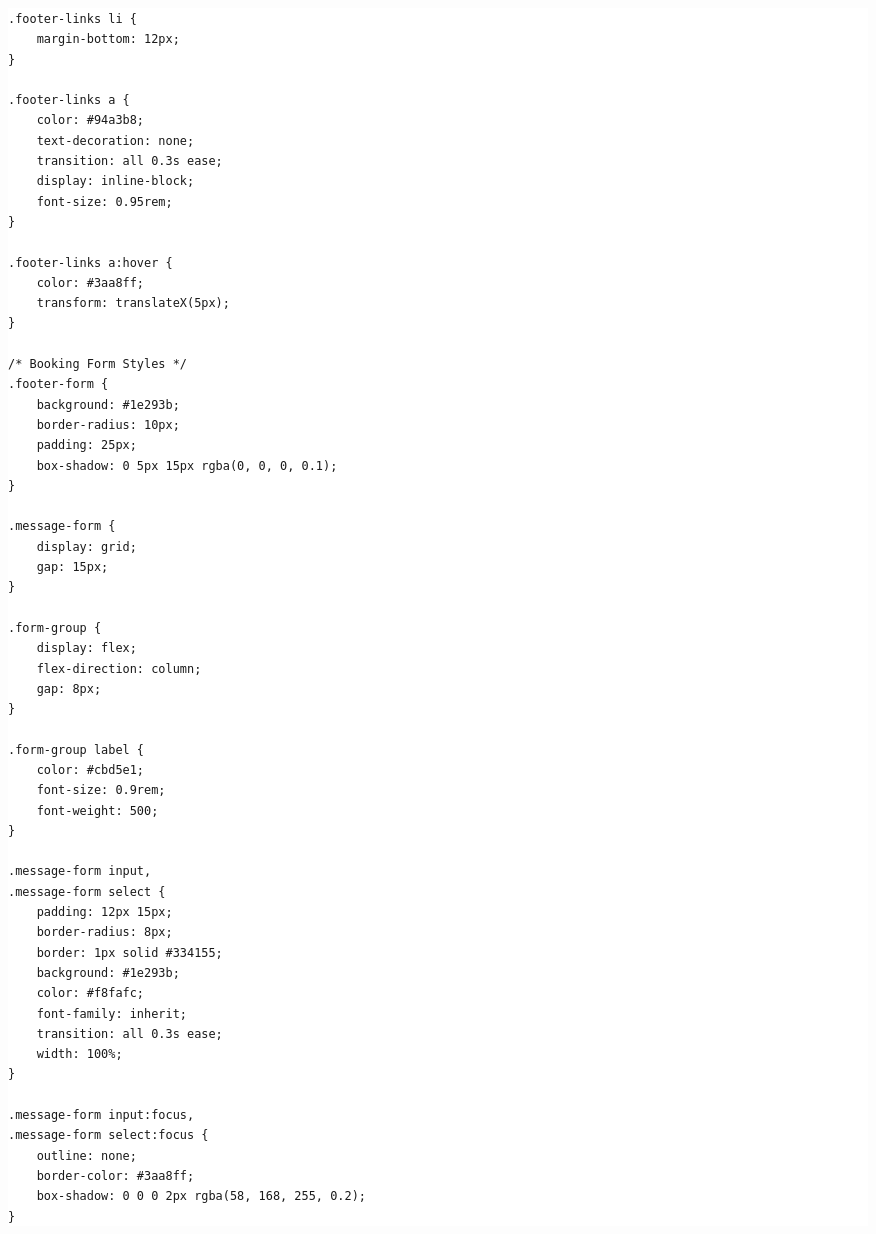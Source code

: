     .footer-links li {
        margin-bottom: 12px;
    }
    
    .footer-links a {
        color: #94a3b8;
        text-decoration: none;
        transition: all 0.3s ease;
        display: inline-block;
        font-size: 0.95rem;
    }
    
    .footer-links a:hover {
        color: #3aa8ff;
        transform: translateX(5px);
    }
    
    /* Booking Form Styles */
    .footer-form {
        background: #1e293b;
        border-radius: 10px;
        padding: 25px;
        box-shadow: 0 5px 15px rgba(0, 0, 0, 0.1);
    }
    
    .message-form {
        display: grid;
        gap: 15px;
    }
    
    .form-group {
        display: flex;
        flex-direction: column;
        gap: 8px;
    }
    
    .form-group label {
        color: #cbd5e1;
        font-size: 0.9rem;
        font-weight: 500;
    }
    
    .message-form input,
    .message-form select {
        padding: 12px 15px;
        border-radius: 8px;
        border: 1px solid #334155;
        background: #1e293b;
        color: #f8fafc;
        font-family: inherit;
        transition: all 0.3s ease;
        width: 100%;
    }
    
    .message-form input:focus,
    .message-form select:focus {
        outline: none;
        border-color: #3aa8ff;
        box-shadow: 0 0 0 2px rgba(58, 168, 255, 0.2);
    }
    